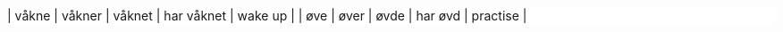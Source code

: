 | våkne       | våkner   | våknet      | har våknet       | wake up                         |
| øve        | øver     | øvde        | har øvd         | practise                        |
